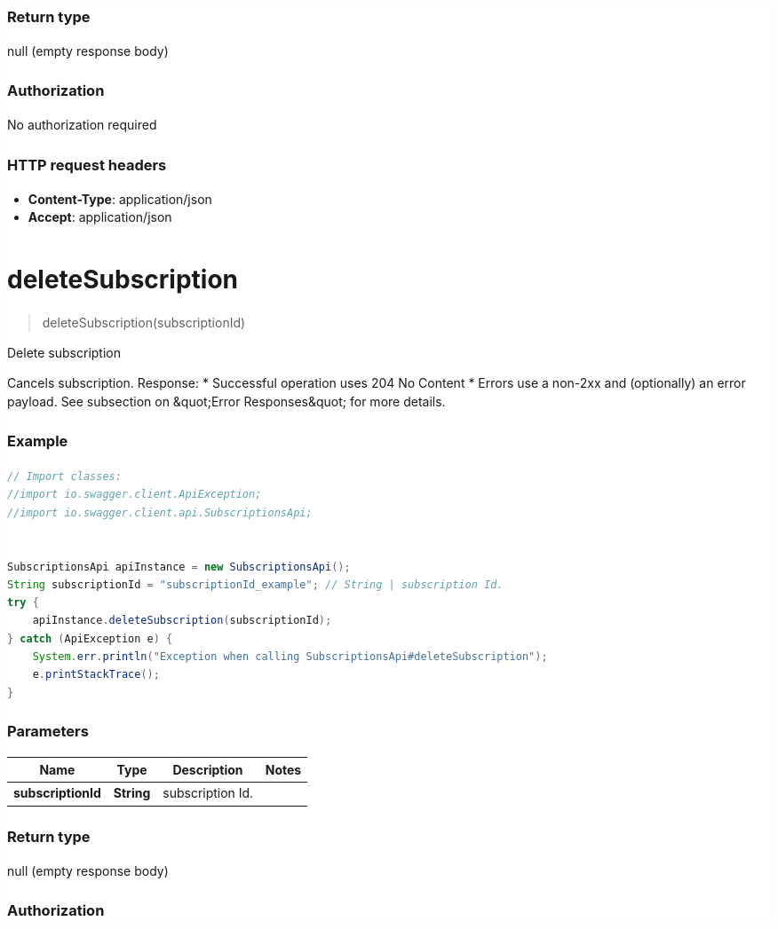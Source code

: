 ### Return type

null (empty response body)

### Authorization

No authorization required

### HTTP request headers

 - **Content-Type**: application/json
 - **Accept**: application/json

<a name="deleteSubscription"></a>
# **deleteSubscription**
> deleteSubscription(subscriptionId)

Delete subscription

Cancels subscription. Response: * Successful operation uses 204 No Content * Errors use a non-2xx and (optionally) an error payload. See subsection on \&quot;Error Responses\&quot; for   more details.

### Example
```java
// Import classes:
//import io.swagger.client.ApiException;
//import io.swagger.client.api.SubscriptionsApi;


SubscriptionsApi apiInstance = new SubscriptionsApi();
String subscriptionId = "subscriptionId_example"; // String | subscription Id.
try {
    apiInstance.deleteSubscription(subscriptionId);
} catch (ApiException e) {
    System.err.println("Exception when calling SubscriptionsApi#deleteSubscription");
    e.printStackTrace();
}
```

### Parameters

Name | Type | Description  | Notes
------------- | ------------- | ------------- | -------------
 **subscriptionId** | **String**| subscription Id. |

### Return type

null (empty response body)

### Authorization

